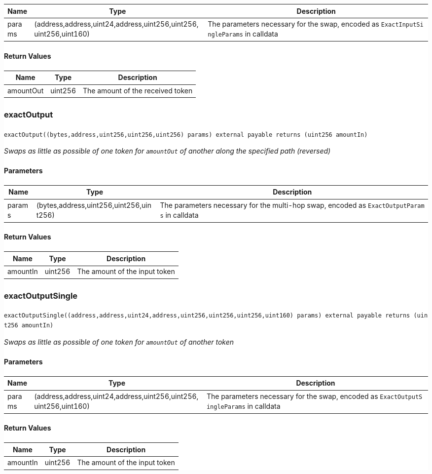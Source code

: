 | Name | Type | Description |
|---|---|---|
| params | (address,address,uint24,address,uint256,uint256,uint256,uint160) | The parameters necessary for the swap, encoded as `ExactInputSingleParams` in calldata |

#### Return Values

| Name | Type | Description |
|---|---|---|
| amountOut | uint256 | The amount of the received token |

### exactOutput
```solidity
exactOutput((bytes,address,uint256,uint256,uint256) params) external payable returns (uint256 amountIn)
```

            

            
*Swaps as little as possible of one token for `amountOut` of another along the specified path (reversed)*
#### Parameters

| Name | Type | Description |
|---|---|---|
| params | (bytes,address,uint256,uint256,uint256) | The parameters necessary for the multi-hop swap, encoded as `ExactOutputParams` in calldata |

#### Return Values

| Name | Type | Description |
|---|---|---|
| amountIn | uint256 | The amount of the input token |

### exactOutputSingle
```solidity
exactOutputSingle((address,address,uint24,address,uint256,uint256,uint256,uint160) params) external payable returns (uint256 amountIn)
```

            

            
*Swaps as little as possible of one token for `amountOut` of another token*
#### Parameters

| Name | Type | Description |
|---|---|---|
| params | (address,address,uint24,address,uint256,uint256,uint256,uint160) | The parameters necessary for the swap, encoded as `ExactOutputSingleParams` in calldata |

#### Return Values

| Name | Type | Description |
|---|---|---|
| amountIn | uint256 | The amount of the input token |
